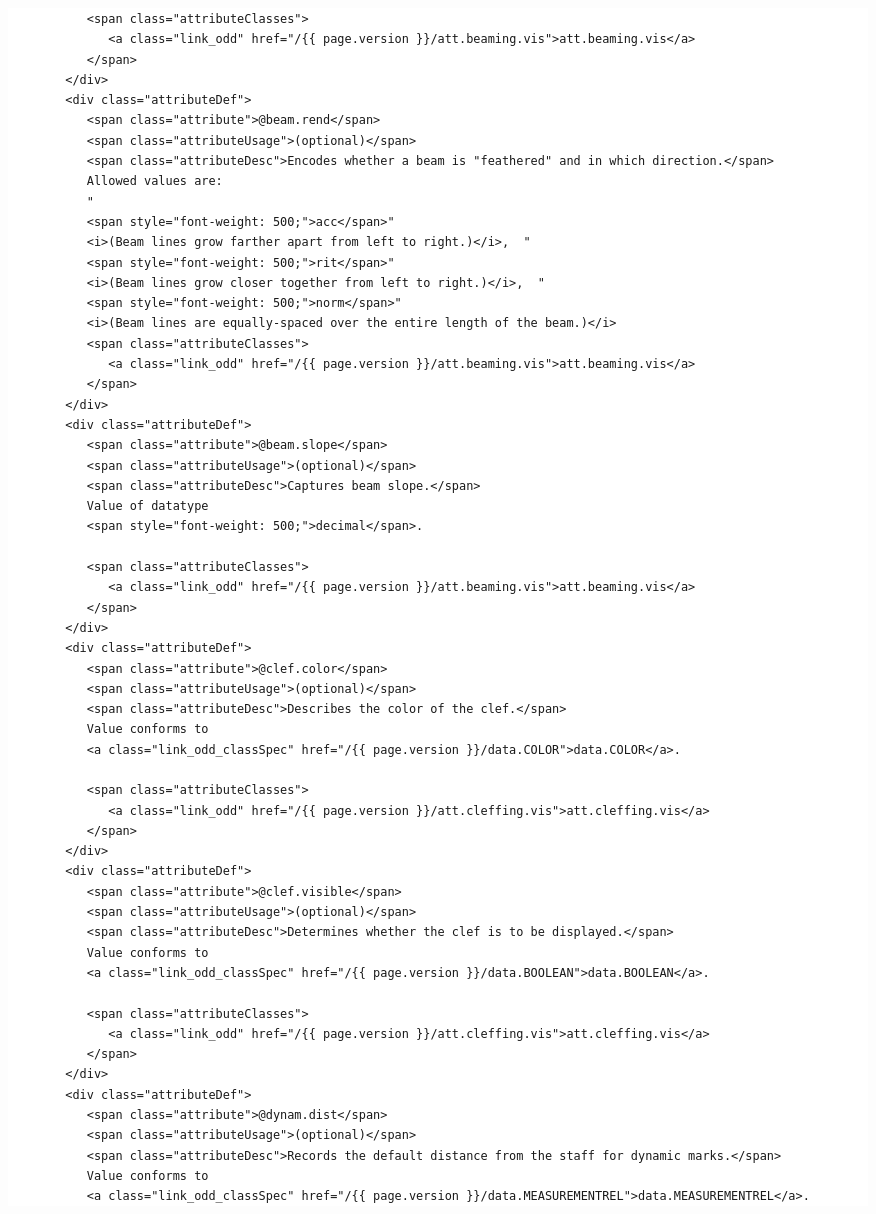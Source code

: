                <span class="attributeClasses">
                  <a class="link_odd" href="/{{ page.version }}/att.beaming.vis">att.beaming.vis</a>
               </span>
            </div>
            <div class="attributeDef">
               <span class="attribute">@beam.rend</span>
               <span class="attributeUsage">(optional)</span>
               <span class="attributeDesc">Encodes whether a beam is "feathered" and in which direction.</span>
               Allowed values are:
               "
               <span style="font-weight: 500;">acc</span>" 
               <i>(Beam lines grow farther apart from left to right.)</i>,  "
               <span style="font-weight: 500;">rit</span>" 
               <i>(Beam lines grow closer together from left to right.)</i>,  "
               <span style="font-weight: 500;">norm</span>" 
               <i>(Beam lines are equally-spaced over the entire length of the beam.)</i>
               <span class="attributeClasses">
                  <a class="link_odd" href="/{{ page.version }}/att.beaming.vis">att.beaming.vis</a>
               </span>
            </div>
            <div class="attributeDef">
               <span class="attribute">@beam.slope</span>
               <span class="attributeUsage">(optional)</span>
               <span class="attributeDesc">Captures beam slope.</span>
               Value of datatype 
               <span style="font-weight: 500;">decimal</span>.
               
               <span class="attributeClasses">
                  <a class="link_odd" href="/{{ page.version }}/att.beaming.vis">att.beaming.vis</a>
               </span>
            </div>
            <div class="attributeDef">
               <span class="attribute">@clef.color</span>
               <span class="attributeUsage">(optional)</span>
               <span class="attributeDesc">Describes the color of the clef.</span>
               Value conforms to 
               <a class="link_odd_classSpec" href="/{{ page.version }}/data.COLOR">data.COLOR</a>.
               
               <span class="attributeClasses">
                  <a class="link_odd" href="/{{ page.version }}/att.cleffing.vis">att.cleffing.vis</a>
               </span>
            </div>
            <div class="attributeDef">
               <span class="attribute">@clef.visible</span>
               <span class="attributeUsage">(optional)</span>
               <span class="attributeDesc">Determines whether the clef is to be displayed.</span>
               Value conforms to 
               <a class="link_odd_classSpec" href="/{{ page.version }}/data.BOOLEAN">data.BOOLEAN</a>.
               
               <span class="attributeClasses">
                  <a class="link_odd" href="/{{ page.version }}/att.cleffing.vis">att.cleffing.vis</a>
               </span>
            </div>
            <div class="attributeDef">
               <span class="attribute">@dynam.dist</span>
               <span class="attributeUsage">(optional)</span>
               <span class="attributeDesc">Records the default distance from the staff for dynamic marks.</span>
               Value conforms to 
               <a class="link_odd_classSpec" href="/{{ page.version }}/data.MEASUREMENTREL">data.MEASUREMENTREL</a>.
               